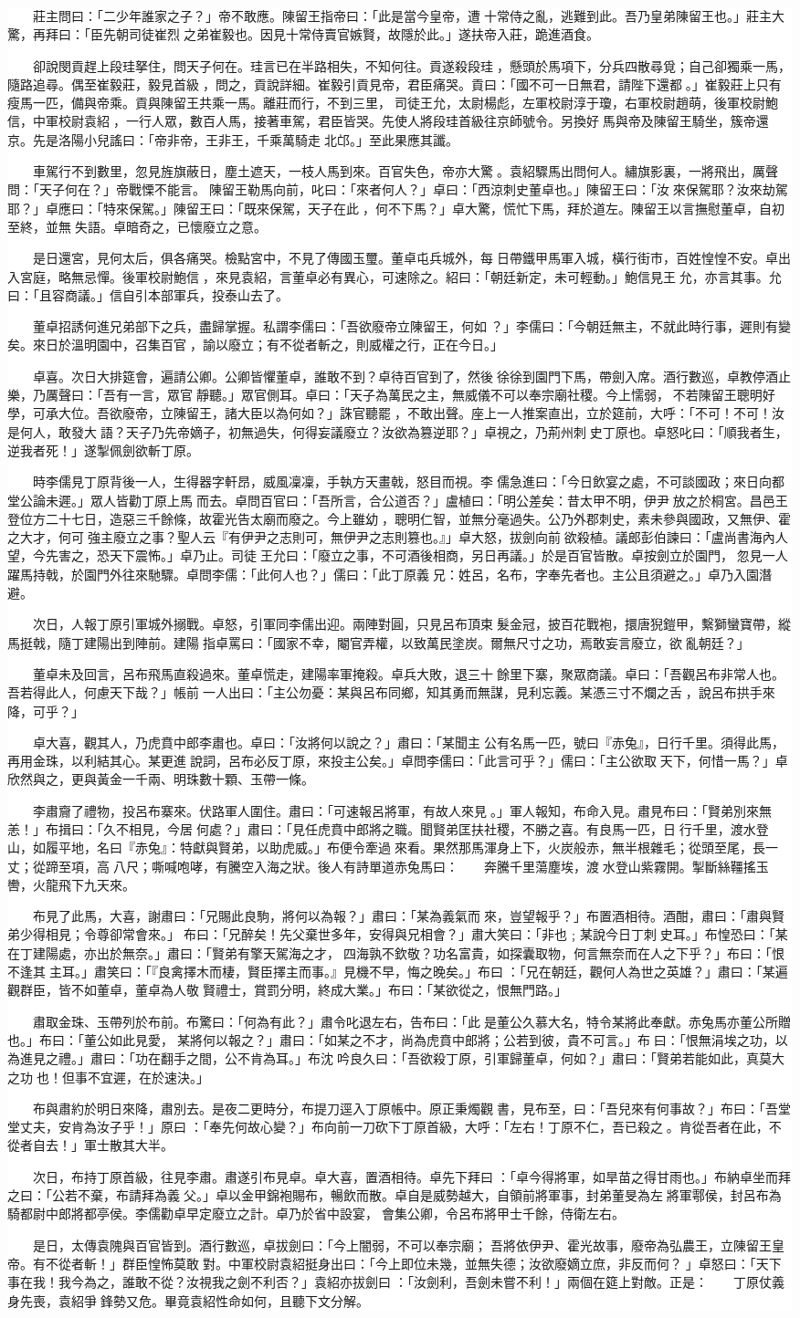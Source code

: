 　　莊主問曰：「二少年誰家之子？」帝不敢應。陳留王指帝曰：「此是當今皇帝，遭 十常侍之亂，逃難到此。吾乃皇弟陳留王也。」莊主大驚，再拜曰：「臣先朝司徒崔烈 之弟崔毅也。因見十常侍賣官嫉賢，故隱於此。」遂扶帝入莊，跪進酒食。

　　卻說閔貢趕上段珪拏住，問天子何在。珪言已在半路相失，不知何往。貢遂殺段珪 ，懸頭於馬項下，分兵四散尋覓；自己卻獨乘一馬，隨路追尋。偶至崔毅莊，毅見首級 ，問之，貢說詳細。崔毅引貢見帝，君臣痛哭。貢曰：「國不可一日無君，請陛下還都 。」崔毅莊上只有瘦馬一匹，備與帝乘。貢與陳留王共乘一馬。離莊而行，不到三里， 司徒王允，太尉楊彪，左軍校尉淳于瓊，右軍校尉趙萌，後軍校尉鮑信，中軍校尉袁紹 ，一行人眾，數百人馬，接著車駕，君臣皆哭。先使人將段珪首級往京師號令。另換好 馬與帝及陳留王騎坐，簇帝還京。先是洛陽小兒謠曰：「帝非帝，王非王，千乘萬騎走 北邙。」至此果應其讖。

　　車駕行不到數里，忽見旌旗蔽日，塵土遮天，一枝人馬到來。百官失色，帝亦大驚 。袁紹驟馬出問何人。繡旗影裏，一將飛出，厲聲問：「天子何在？」帝戰慄不能言。 陳留王勒馬向前，叱曰：「來者何人？」卓曰：「西涼刺史董卓也。」陳留王曰：「汝 來保駕耶？汝來劫駕耶？」卓應曰：「特來保駕。」陳留王曰：「既來保駕，天子在此 ，何不下馬？」卓大驚，慌忙下馬，拜於道左。陳留王以言撫慰董卓，自初至終，並無 失語。卓暗奇之，已懷廢立之意。

　　是日還宮，見何太后，俱各痛哭。檢點宮中，不見了傳國玉璽。董卓屯兵城外，每 日帶鐵甲馬軍入城，橫行街市，百姓惶惶不安。卓出入宮庭，略無忌憚。後軍校尉鮑信 ，來見袁紹，言董卓必有異心，可速除之。紹曰：「朝廷新定，未可輕動。」鮑信見王 允，亦言其事。允曰：「且容商議。」信自引本部軍兵，投泰山去了。

　　董卓招誘何進兄弟部下之兵，盡歸掌握。私謂李儒曰：「吾欲廢帝立陳留王，何如 ？」李儒曰：「今朝廷無主，不就此時行事，遲則有變矣。來日於溫明園中，召集百官 ，諭以廢立；有不從者斬之，則威權之行，正在今日。」

　　卓喜。次日大排筵會，遍請公卿。公卿皆懼董卓，誰敢不到？卓待百官到了，然後 徐徐到園門下馬，帶劍入席。酒行數巡，卓教停酒止樂，乃厲聲曰：「吾有一言，眾官 靜聽。」眾官側耳。卓曰：「天子為萬民之主，無威儀不可以奉宗廟社稷。今上懦弱， 不若陳留王聰明好學，可承大位。吾欲廢帝，立陳留王，諸大臣以為何如？」誅官聽罷 ，不敢出聲。座上一人推案直出，立於筵前，大呼：「不可！不可！汝是何人，敢發大 語？天子乃先帝嫡子，初無過失，何得妄議廢立？汝欲為篡逆耶？」卓視之，乃荊州刺 史丁原也。卓怒叱曰：「順我者生，逆我者死！」遂掣佩劍欲斬丁原。

　　時李儒見丁原背後一人，生得器字軒昂，威風凜凜，手執方天畫戟，怒目而視。李 儒急進曰：「今日飲宴之處，不可談國政；來日向都堂公論未遲。」眾人皆勸丁原上馬 而去。卓問百官曰：「吾所言，合公道否？」盧植曰：「明公差矣：昔太甲不明，伊尹 放之於桐宮。昌邑王登位方二十七日，造惡三千餘條，故霍光告太廟而廢之。今上雖幼 ，聰明仁智，並無分毫過失。公乃外郡刺史，素未參與國政，又無伊、霍之大才，何可 強主廢立之事？聖人云『有伊尹之志則可，無伊尹之志則篡也。』」卓大怒，拔劍向前 欲殺植。議郎彭伯諫曰：「盧尚書海內人望，今先害之，恐天下震怖。」卓乃止。司徒 王允曰：「廢立之事，不可酒後相商，另日再議。」於是百官皆散。卓按劍立於園門， 忽見一人躍馬持戟，於園門外往來馳驟。卓問李儒：「此何人也？」儒曰：「此丁原義 兄：姓呂，名布，字奉先者也。主公且須避之。」卓乃入園潛避。

　　次日，人報丁原引軍城外搦戰。卓怒，引軍同李儒出迎。兩陣對圓，只見呂布頂束 髮金冠，披百花戰袍，擐唐猊鎧甲，繫獅蠻寶帶，縱馬挺戟，隨丁建陽出到陣前。建陽 指卓罵曰：「國家不幸，閹官弄權，以致萬民塗炭。爾無尺寸之功，焉敢妄言廢立，欲 亂朝廷？」

　　董卓未及回言，呂布飛馬直殺過來。董卓慌走，建陽率軍掩殺。卓兵大敗，退三十 餘里下寨，聚眾商議。卓曰：「吾觀呂布非常人也。吾若得此人，何慮天下哉？」帳前 一人出曰：「主公勿憂：某與呂布同鄉，知其勇而無謀，見利忘義。某憑三寸不爛之舌 ，說呂布拱手來降，可乎？」

　　卓大喜，觀其人，乃虎賁中郎李肅也。卓曰：「汝將何以說之？」肅曰：「某聞主 公有名馬一匹，號曰『赤兔』，日行千里。須得此馬，再用金珠，以利結其心。某更進 說詞，呂布必反丁原，來投主公矣。」卓問李儒曰：「此言可乎？」儒曰：「主公欲取 天下，何惜一馬？」卓欣然與之，更與黃金一千兩、明珠數十顆、玉帶一條。

　　李肅齎了禮物，投呂布寨來。伏路軍人圍住。肅曰：「可速報呂將軍，有故人來見 。」軍人報知，布命入見。肅見布曰：「賢弟別來無恙！」布揖曰：「久不相見，今居 何處？」肅曰：「見任虎賁中郎將之職。聞賢弟匡扶社稷，不勝之喜。有良馬一匹，日 行千里，渡水登山，如履平地，名曰『赤兔』：特獻與賢弟，以助虎威。」布便令牽過 來看。果然那馬渾身上下，火炭般赤，無半根雜毛；從頭至尾，長一丈；從蹄至項，高 八尺；嘶喊咆哮，有騰空入海之狀。後人有詩單道赤兔馬曰：　　奔騰千里蕩塵埃，渡 水登山紫霧開。掣斷絲韁搖玉轡，火龍飛下九天來。

　　布見了此馬，大喜，謝肅曰：「兄賜此良駒，將何以為報？」肅曰：「某為義氣而 來，豈望報乎？」布置酒相待。酒酣，肅曰：「肅與賢弟少得相見；令尊卻常會來。」 布曰：「兄醉矣！先父棄世多年，安得與兄相會？」肅大笑曰：「非也﹔某說今日丁刺 史耳。」布惶恐曰：「某在丁建陽處，亦出於無奈。」肅曰：「賢弟有擎天駕海之才， 四海孰不欽敬？功名富貴，如探囊取物，何言無奈而在人之下乎？」布曰：「恨不逢其 主耳。」肅笑曰：「『良禽擇木而棲，賢臣擇主而事。』見機不早，悔之晚矣。」布曰 ：「兄在朝廷，觀何人為世之英雄？」肅曰：「某遍觀群臣，皆不如董卓，董卓為人敬 賢禮士，賞罰分明，終成大業。」布曰：「某欲從之，恨無門路。」

　　肅取金珠、玉帶列於布前。布驚曰：「何為有此？」肅令叱退左右，告布曰：「此 是董公久慕大名，特令某將此奉獻。赤兔馬亦董公所贈也。」布曰：「董公如此見愛， 某將何以報之？」肅曰：「如某之不才，尚為虎賁中郎將；公若到彼，貴不可言。」布 曰：「恨無涓埃之功，以為進見之禮。」肅曰：「功在翻手之間，公不肯為耳。」布沈 吟良久曰：「吾欲殺丁原，引軍歸董卓，何如？」肅曰：「賢弟若能如此，真莫大之功 也！但事不宜遲，在於速決。」

　　布與肅約於明日來降，肅別去。是夜二更時分，布提刀逕入丁原帳中。原正秉燭觀 書，見布至，曰：「吾兒來有何事故？」布曰：「吾堂堂丈夫，安肯為汝子乎！」原曰 ：「奉先何故心變？」布向前一刀砍下丁原首級，大呼：「左右！丁原不仁，吾已殺之 。肯從吾者在此，不從者自去！」軍士散其大半。

　　次日，布持丁原首級，往見李肅。肅遂引布見卓。卓大喜，置酒相待。卓先下拜曰 ：「卓今得將軍，如旱苗之得甘雨也。」布納卓坐而拜之曰：「公若不棄，布請拜為義 父。」卓以金甲錦袍賜布，暢飲而散。卓自是威勢越大，自領前將軍事，封弟董旻為左 將軍鄠侯，封呂布為騎都尉中郎將都亭侯。李儒勸卓早定廢立之計。卓乃於省中設宴， 會集公卿，令呂布將甲士千餘，侍衛左右。

　　是日，太傳袁隗與百官皆到。酒行數巡，卓拔劍曰：「今上闇弱，不可以奉宗廟； 吾將依伊尹、霍光故事，廢帝為弘農王，立陳留王皇帝。有不從者斬！」群臣惶怖莫敢 對。中軍校尉袁紹挺身出曰：「今上即位未幾，並無失德；汝欲廢嫡立庶，非反而何？ 」卓怒曰：「天下事在我！我今為之，誰敢不從？汝視我之劍不利否？」袁紹亦拔劍曰 ：「汝劍利，吾劍未嘗不利！」兩個在筵上對敵。正是：　　丁原仗義身先喪，袁紹爭 鋒勢又危。畢竟袁紹性命如何，且聽下文分解。

